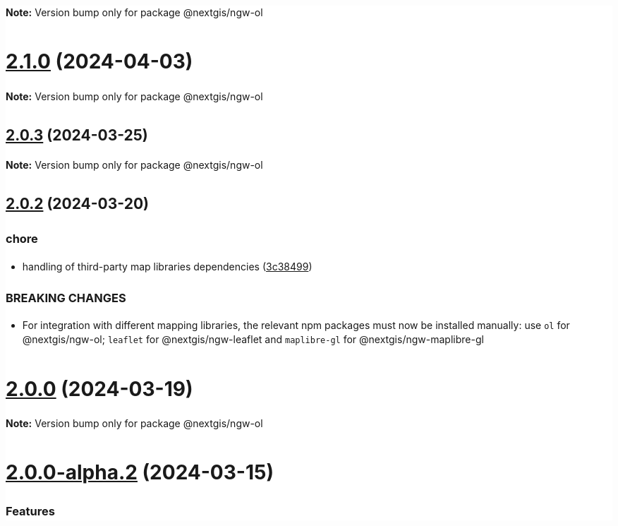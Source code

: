 **Note:** Version bump only for package @nextgis/ngw-ol





# [2.1.0](https://github.com/nextgis/nextgis_frontend/compare/v2.0.3...v2.1.0) (2024-04-03)

**Note:** Version bump only for package @nextgis/ngw-ol





## [2.0.3](https://github.com/nextgis/nextgis_frontend/compare/v2.0.2...v2.0.3) (2024-03-25)

**Note:** Version bump only for package @nextgis/ngw-ol





## [2.0.2](https://github.com/nextgis/nextgis_frontend/compare/v2.0.1...v2.0.2) (2024-03-20)


### chore

* handling of third-party map libraries dependencies ([3c38499](https://github.com/nextgis/nextgis_frontend/commit/3c384996ada1f818f52fc02a77d3b2e812d5681c))


### BREAKING CHANGES

* For integration with different mapping libraries, the relevant npm packages must now be installed manually:  use `ol` for @nextgis/ngw-ol; `leaflet` for @nextgis/ngw-leaflet and `maplibre-gl` for @nextgis/ngw-maplibre-gl





# [2.0.0](https://github.com/nextgis/nextgis_frontend/compare/v2.0.0-alpha.2...v2.0.0) (2024-03-19)

**Note:** Version bump only for package @nextgis/ngw-ol





# [2.0.0-alpha.2](https://github.com/nextgis/nextgis_frontend/compare/v2.0.0-alpha.0...v2.0.0-alpha.2) (2024-03-15)


### Features
